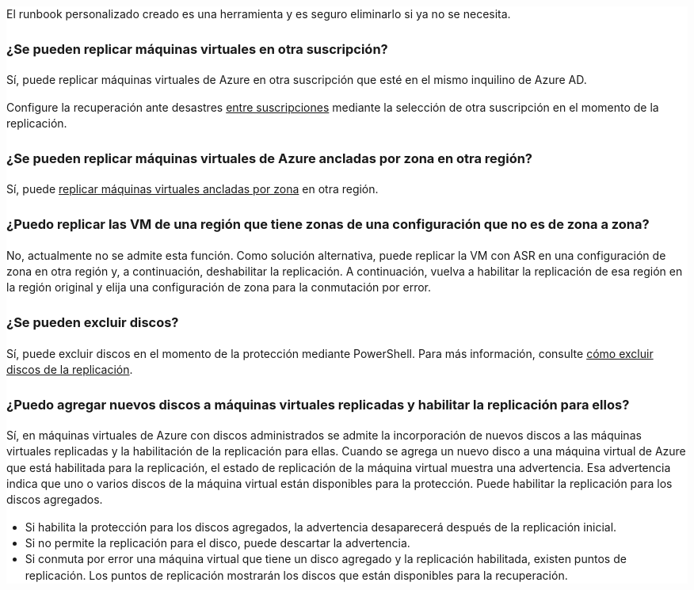 El runbook personalizado creado es una herramienta y es seguro eliminarlo si ya no se necesita.

### <a name="can-i-replicate-vms-to-another-subscription"></a>¿Se pueden replicar máquinas virtuales en otra suscripción?

Sí, puede replicar máquinas virtuales de Azure en otra suscripción que esté en el mismo inquilino de Azure AD.

Configure la recuperación ante desastres [entre suscripciones](https://azure.microsoft.com/blog/cross-subscription-dr) mediante la selección de otra suscripción en el momento de la replicación.

### <a name="can-i-replicate-zone-pinned-azure-vms-to-another-region"></a>¿Se pueden replicar máquinas virtuales de Azure ancladas por zona en otra región?

Sí, puede [replicar máquinas virtuales ancladas por zona](https://azure.microsoft.com/blog/disaster-recovery-of-zone-pinned-azure-virtual-machines-to-another-region) en otra región.

### <a name="can-i-replicate-vms-in-a-region-that-has-zones-from-non-zone-to-zonal-configuration"></a>¿Puedo replicar las VM de una región que tiene zonas de una configuración que no es de zona a zona?

No, actualmente no se admite esta función. Como solución alternativa, puede replicar la VM con ASR en una configuración de zona en otra región y, a continuación, deshabilitar la replicación. A continuación, vuelva a habilitar la replicación de esa región en la región original y elija una configuración de zona para la conmutación por error.

### <a name="can-i-exclude-disks"></a>¿Se pueden excluir discos?

Sí, puede excluir discos en el momento de la protección mediante PowerShell. Para más información, consulte [cómo excluir discos de la replicación](azure-to-azure-exclude-disks.md).

### <a name="can-i-add-new-disks-to-replicated-vms-and-enable-replication-for-them"></a>¿Puedo agregar nuevos discos a máquinas virtuales replicadas y habilitar la replicación para ellos?

Sí, en máquinas virtuales de Azure con discos administrados se admite la incorporación de nuevos discos a las máquinas virtuales replicadas y la habilitación de la replicación para ellas. Cuando se agrega un nuevo disco a una máquina virtual de Azure que está habilitada para la replicación, el estado de replicación de la máquina virtual muestra una advertencia. Esa advertencia indica que uno o varios discos de la máquina virtual están disponibles para la protección. Puede habilitar la replicación para los discos agregados.

- Si habilita la protección para los discos agregados, la advertencia desaparecerá después de la replicación inicial.
- Si no permite la replicación para el disco, puede descartar la advertencia.
- Si conmuta por error una máquina virtual que tiene un disco agregado y la replicación habilitada, existen puntos de replicación. Los puntos de replicación mostrarán los discos que están disponibles para la recuperación.

